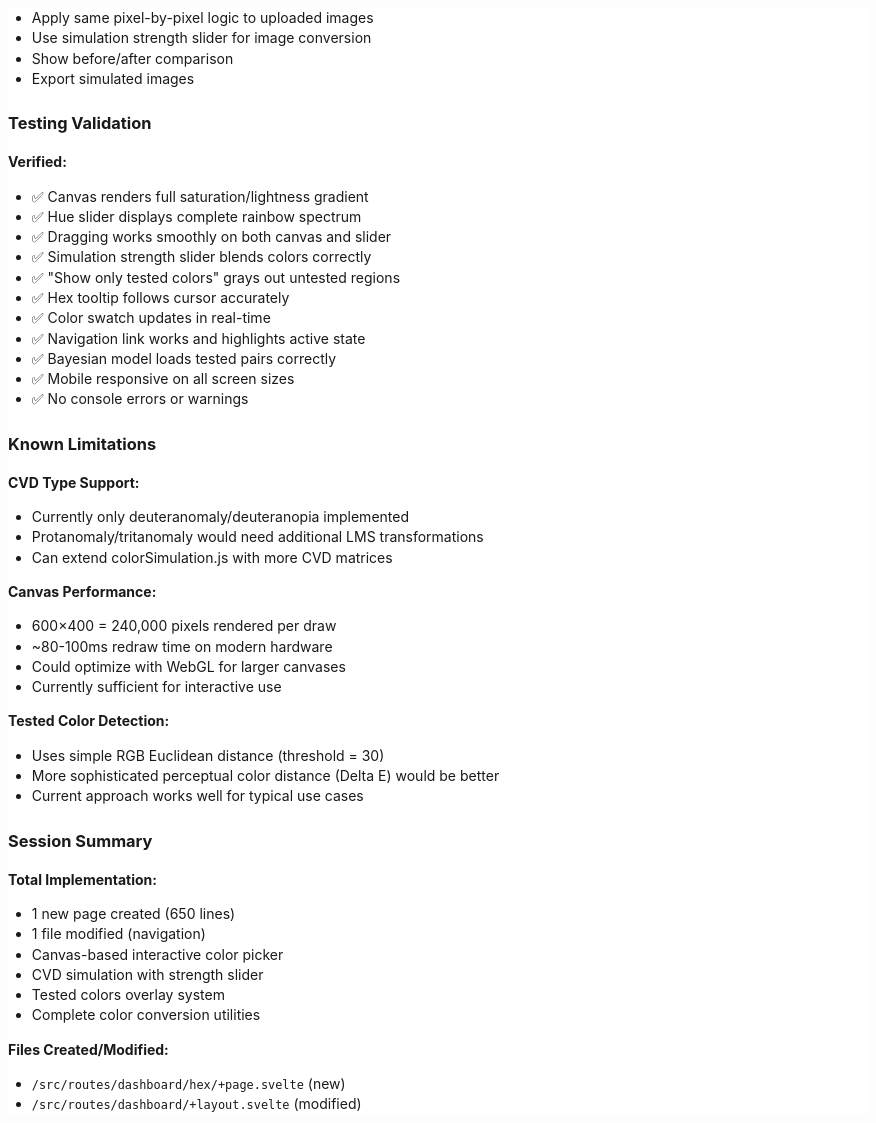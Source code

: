 - Apply same pixel-by-pixel logic to uploaded images
- Use simulation strength slider for image conversion
- Show before/after comparison
- Export simulated images

### Testing Validation

**Verified:**

- ✅ Canvas renders full saturation/lightness gradient
- ✅ Hue slider displays complete rainbow spectrum
- ✅ Dragging works smoothly on both canvas and slider
- ✅ Simulation strength slider blends colors correctly
- ✅ "Show only tested colors" grays out untested regions
- ✅ Hex tooltip follows cursor accurately
- ✅ Color swatch updates in real-time
- ✅ Navigation link works and highlights active state
- ✅ Bayesian model loads tested pairs correctly
- ✅ Mobile responsive on all screen sizes
- ✅ No console errors or warnings

### Known Limitations

**CVD Type Support:**

- Currently only deuteranomaly/deuteranopia implemented
- Protanomaly/tritanomaly would need additional LMS transformations
- Can extend colorSimulation.js with more CVD matrices

**Canvas Performance:**

- 600×400 = 240,000 pixels rendered per draw
- ~80-100ms redraw time on modern hardware
- Could optimize with WebGL for larger canvases
- Currently sufficient for interactive use

**Tested Color Detection:**

- Uses simple RGB Euclidean distance (threshold = 30)
- More sophisticated perceptual color distance (Delta E) would be better
- Current approach works well for typical use cases

### Session Summary

**Total Implementation:**

- 1 new page created (650 lines)
- 1 file modified (navigation)
- Canvas-based interactive color picker
- CVD simulation with strength slider
- Tested colors overlay system
- Complete color conversion utilities

**Files Created/Modified:**

- `/src/routes/dashboard/hex/+page.svelte` (new)
- `/src/routes/dashboard/+layout.svelte` (modified)

